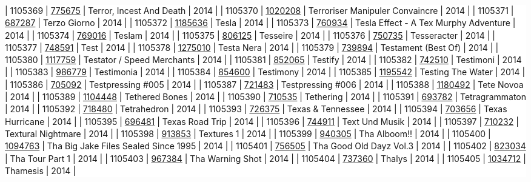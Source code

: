 | 1105369 | [775675](https://www.discogs.com/master/775675) | Terror, Incest And Death | 2014 |
| 1105370 | [1020208](https://www.discogs.com/master/1020208) | Terroriser Manipuler Convaincre | 2014 |
| 1105371 | [687287](https://www.discogs.com/master/687287) | Terzo Giorno | 2014 |
| 1105372 | [1185636](https://www.discogs.com/master/1185636) | Tesla | 2014 |
| 1105373 | [760934](https://www.discogs.com/master/760934) | Tesla Effect - A Tex Murphy Adventure | 2014 |
| 1105374 | [769016](https://www.discogs.com/master/769016) | Teslam | 2014 |
| 1105375 | [806125](https://www.discogs.com/master/806125) | Tesseire | 2014 |
| 1105376 | [750735](https://www.discogs.com/master/750735) | Tesseracter | 2014 |
| 1105377 | [748591](https://www.discogs.com/master/748591) | Test | 2014 |
| 1105378 | [1275010](https://www.discogs.com/master/1275010) | Testa Nera | 2014 |
| 1105379 | [739894](https://www.discogs.com/master/739894) | Testament (Best Of) | 2014 |
| 1105380 | [1117759](https://www.discogs.com/master/1117759) | Testator / Speed Merchants | 2014 |
| 1105381 | [852065](https://www.discogs.com/master/852065) | Testify | 2014 |
| 1105382 | [742510](https://www.discogs.com/master/742510) | Testimoni | 2014 |
| 1105383 | [986779](https://www.discogs.com/master/986779) | Testimonia | 2014 |
| 1105384 | [854600](https://www.discogs.com/master/854600) | Testimony | 2014 |
| 1105385 | [1195542](https://www.discogs.com/master/1195542) | Testing The Water | 2014 |
| 1105386 | [705092](https://www.discogs.com/master/705092) | Testpressing #005 | 2014 |
| 1105387 | [721483](https://www.discogs.com/master/721483) | Testpressing #006 | 2014 |
| 1105388 | [1180492](https://www.discogs.com/master/1180492) | Tete Novoa | 2014 |
| 1105389 | [1104448](https://www.discogs.com/master/1104448) | Tethered Bones | 2014 |
| 1105390 | [710535](https://www.discogs.com/master/710535) | Tethering | 2014 |
| 1105391 | [693782](https://www.discogs.com/master/693782) | Tetragrammaton | 2014 |
| 1105392 | [718480](https://www.discogs.com/master/718480) | Tetrahedron | 2014 |
| 1105393 | [726375](https://www.discogs.com/master/726375) | Texas & Tennessee | 2014 |
| 1105394 | [703656](https://www.discogs.com/master/703656) | Texas Hurricane | 2014 |
| 1105395 | [696481](https://www.discogs.com/master/696481) | Texas Road Trip | 2014 |
| 1105396 | [744911](https://www.discogs.com/master/744911) | Text Und Musik | 2014 |
| 1105397 | [710232](https://www.discogs.com/master/710232) | Textural Nightmare | 2014 |
| 1105398 | [913853](https://www.discogs.com/master/913853) | Textures 1 | 2014 |
| 1105399 | [940305](https://www.discogs.com/master/940305) | Tha Alboom!! | 2014 |
| 1105400 | [1094763](https://www.discogs.com/master/1094763) | Tha Big Jake Files Sealed Since 1995 | 2014 |
| 1105401 | [756505](https://www.discogs.com/master/756505) | Tha Good Old Dayz Vol.3 | 2014 |
| 1105402 | [823034](https://www.discogs.com/master/823034) | Tha Tour Part 1 | 2014 |
| 1105403 | [967384](https://www.discogs.com/master/967384) | Tha Warning Shot | 2014 |
| 1105404 | [737360](https://www.discogs.com/master/737360) | Thalys | 2014 |
| 1105405 | [1034712](https://www.discogs.com/master/1034712) | Thamesis | 2014 |